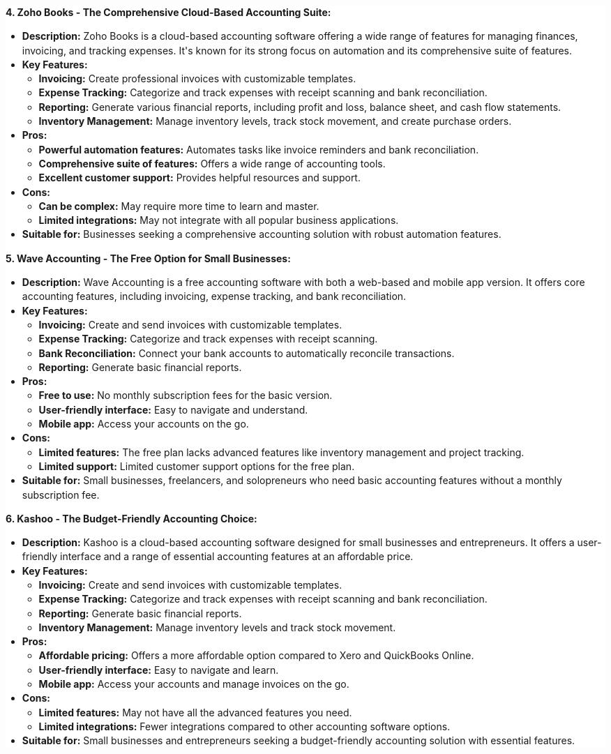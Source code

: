 **4. Zoho Books - The Comprehensive Cloud-Based Accounting Suite:**

* **Description:** Zoho Books is a cloud-based accounting software offering a wide range of features for managing finances, invoicing, and tracking expenses. It's known for its strong focus on automation and its comprehensive suite of features. 
* **Key Features:**
    * **Invoicing:** Create professional invoices with customizable templates.
    * **Expense Tracking:**  Categorize and track expenses with receipt scanning and bank reconciliation.
    * **Reporting:**  Generate various financial reports, including profit and loss, balance sheet, and cash flow statements.
    * **Inventory Management:**  Manage inventory levels, track stock movement, and create purchase orders. 
* **Pros:** 
    * **Powerful automation features:**  Automates tasks like invoice reminders and bank reconciliation.
    * **Comprehensive suite of features:**  Offers a wide range of accounting tools.
    * **Excellent customer support:**  Provides helpful resources and support.
* **Cons:**
    * **Can be complex:** May require more time to learn and master.
    * **Limited integrations:**  May not integrate with all popular business applications.
* **Suitable for:** Businesses seeking a comprehensive accounting solution with robust automation features.

**5. Wave Accounting - The Free Option for Small Businesses:**

* **Description:** Wave Accounting is a free accounting software with both a web-based and mobile app version. It offers core accounting features, including invoicing, expense tracking, and bank reconciliation. 
* **Key Features:**
    * **Invoicing:**  Create and send invoices with customizable templates.
    * **Expense Tracking:** Categorize and track expenses with receipt scanning.
    * **Bank Reconciliation:**  Connect your bank accounts to automatically reconcile transactions. 
    * **Reporting:** Generate basic financial reports.
* **Pros:**
    * **Free to use:**  No monthly subscription fees for the basic version. 
    * **User-friendly interface:**  Easy to navigate and understand.
    * **Mobile app:**  Access your accounts on the go.
* **Cons:**
    * **Limited features:**  The free plan lacks advanced features like inventory management and project tracking. 
    * **Limited support:**  Limited customer support options for the free plan.
* **Suitable for:**  Small businesses, freelancers, and solopreneurs who need basic accounting features without a monthly subscription fee.

**6. Kashoo - The Budget-Friendly Accounting Choice:**

* **Description:** Kashoo is a cloud-based accounting software designed for small businesses and entrepreneurs. It offers a user-friendly interface and a range of essential accounting features at an affordable price. 
* **Key Features:**
    * **Invoicing:** Create and send invoices with customizable templates. 
    * **Expense Tracking:** Categorize and track expenses with receipt scanning and bank reconciliation.
    * **Reporting:**  Generate basic financial reports.
    * **Inventory Management:** Manage inventory levels and track stock movement.
* **Pros:**
    * **Affordable pricing:**  Offers a more affordable option compared to Xero and QuickBooks Online.
    * **User-friendly interface:**  Easy to navigate and learn.
    * **Mobile app:**  Access your accounts and manage invoices on the go. 
* **Cons:**
    * **Limited features:**  May not have all the advanced features you need.
    * **Limited integrations:**  Fewer integrations compared to other accounting software options. 
* **Suitable for:**  Small businesses and entrepreneurs seeking a budget-friendly accounting solution with essential features.
